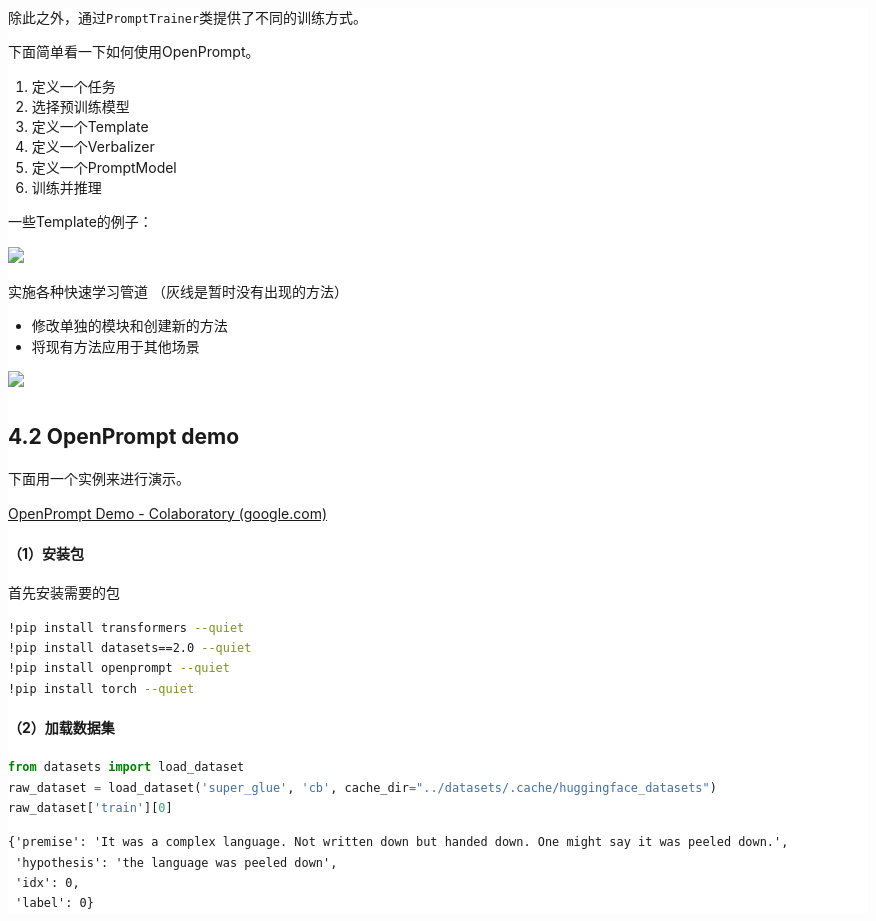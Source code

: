 除此之外，通过`PromptTrainer`类提供了不同的训练方式。

下面简单看一下如何使用OpenPrompt。

1. 定义一个任务
2. 选择预训练模型
3. 定义一个Template
4. 定义一个Verbalizer
5. 定义一个PromptModel
6. 训练并推理

一些Template的例子： &#x20;

![](https://cdn.jsdelivr.net/gh/makaspacex/PictureZone@main/libs/wdndev/image/image_WqnbN_DY7N.png)

实施各种快速学习管道 （灰线是暂时没有出现的方法）

- 修改单独的模块和创建新的方法&#x20;
- 将现有方法应用于其他场景

![](https://cdn.jsdelivr.net/gh/makaspacex/PictureZone@main/libs/wdndev/image/image_44ZRuIYCfM.png)

## 4.2 OpenPrompt demo

下面用一个实例来进行演示。&#x20;

[OpenPrompt Demo - Colaboratory (google.com)](https://colab.research.google.com/drive/1bQnMvui8Zb6EwNXWiC3DYKr8AH0IEbQa#scrollTo=j1r0_pLwaqtZ "OpenPrompt Demo - Colaboratory (google.com)")

#### （1）安装包

首先安装需要的包

```bash
!pip install transformers --quiet
!pip install datasets==2.0 --quiet
!pip install openprompt --quiet
!pip install torch --quiet

```

#### （2）加载数据集

```python
from datasets import load_dataset
raw_dataset = load_dataset('super_glue', 'cb', cache_dir="../datasets/.cache/huggingface_datasets")
raw_dataset['train'][0]

```

```text
{'premise': 'It was a complex language. Not written down but handed down. One might say it was peeled down.',
 'hypothesis': 'the language was peeled down',
 'idx': 0,
 'label': 0}

```
